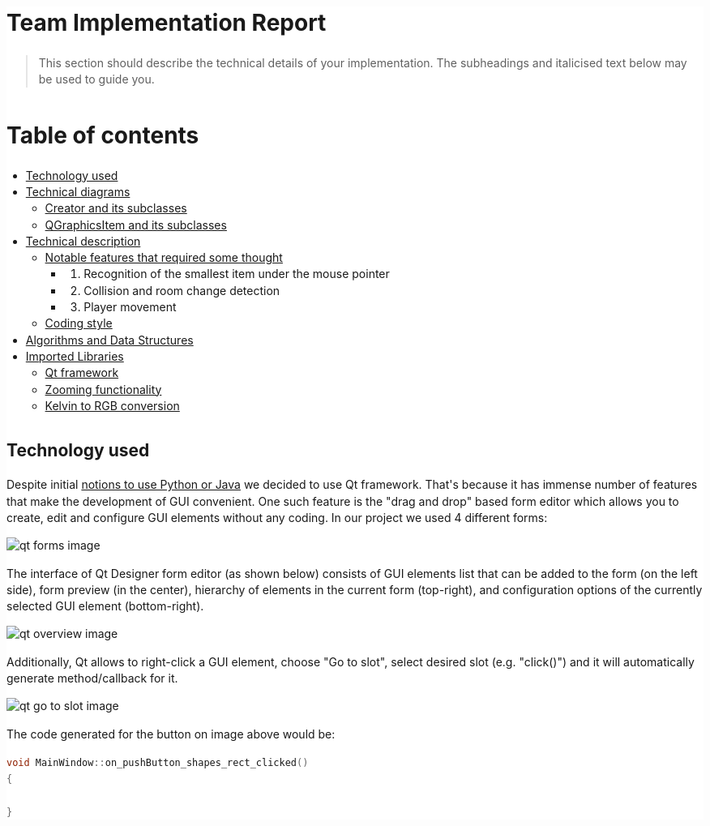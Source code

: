 # Team Implementation Report
> This section should describe the technical details of your implementation.  The subheadings and italicised text below may be used to guide you.  

# Table of contents
* [Technology used](#technology-used)  
* [Technical diagrams](#technical-diagrams)  
    * [Creator and its subclasses](#creator-and-its-subclasses)  
    * [QGraphicsItem and its subclasses](#qgraphicsitem-and-its-subclasses)  
* [Technical description](#technical-description)  
    * [Notable features that required some thought](#notable-features-that-required-some-thought)  
        * 1. Recognition of the smallest item under the mouse pointer  
        * 2. Collision and room change detection  
        * 3. Player movement  
    * [Coding style](#coding-style) 
* [Algorithms and Data Structures](#algorithms-and-data-structures)  
* [Imported Libraries](#imported-libraries)  
    * [Qt framework](qt-framework)  
    * [Zooming functionality](#zooming-functionality)  
    * [Kelvin to RGB conversion](#kelvin-to-rgb-conversion)  
 

## Technology used
Despite initial [notions to use Python or Java](https://cseejira.essex.ac.uk/browse/CE292T1902-38?focusedWorklogId=26744&page=com.atlassian.jira.plugin.system.issuetabpanels%3Aworklog-tabpanel#worklog-26744) 
we decided to use Qt framework. That's because it has immense number of features that make the development of GUI convenient. One such feature is the "drag and drop" based 
form editor which allows you to create, edit and configure GUI elements without any coding. In our project we used 4 different forms:  

![qt forms image](https://github.com/michalmonday/files/blob/master/ce292_team_project/images/final/qt_forms.png?raw=true)  

The interface of Qt Designer form editor (as shown below) consists of GUI elements list that can be added to the form (on the left side), form preview (in the center),
 hierarchy of elements in the current form (top-right), and configuration options of the currently selected GUI element (bottom-right).  

![qt overview image](https://github.com/michalmonday/files/blob/master/ce292_team_project/images/final/qt_overview.png?raw=true)  

Additionally, Qt allows to right-click a GUI element, choose "Go to slot", select desired slot (e.g. "click()") and it will automatically generate method/callback for it.  

![qt go to slot image](https://github.com/michalmonday/files/blob/master/ce292_team_project/images/final/qt_go_to_slot.png?raw=true)  

The code generated for the button on image above would be:  
```cpp
void MainWindow::on_pushButton_shapes_rect_clicked()
{
    
}
```
